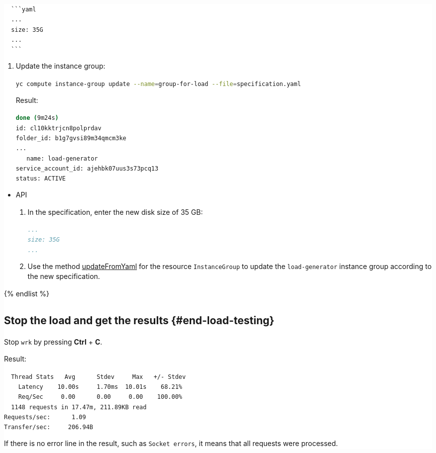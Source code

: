       ```yaml
      ...
      size: 35G
      ...
      ```

   1. Update the instance group:

      ```bash
      yc compute instance-group update --name=group-for-load --file=specification.yaml
      ```

      Result:

      ```bash
      done (9m24s)
      id: cl10kktrjcn8polprdav
      folder_id: b1g7gvsi89m34qmcm3ke
      ...
         name: load-generator
      service_account_id: ajehbk07uus3s73pcq13
      status: ACTIVE
      ```

- API

   1. In the specification, enter the new disk size of 35 GB:

      ```yaml
      ...
      size: 35G
      ...
      ```

   1. Use the method [updateFromYaml](../../compute/api-ref/InstanceGroup/updateFromYaml.md) for the resource `InstanceGroup` to update the `load-generator` instance group according to the new specification.

{% endlist %}

## Stop the load and get the results {#end-load-testing}

Stop `wrk` by pressing **Ctrl** + **C**.

Result:

```bash
  Thread Stats   Avg      Stdev     Max   +/- Stdev
    Latency    10.00s     1.70ms  10.01s    68.21%
    Req/Sec     0.00      0.00     0.00    100.00%
  1148 requests in 17.47m, 211.89KB read
Requests/sec:      1.09
Transfer/sec:     206.94B
```

If there is no error line in the result, such as `Socket errors`, it means that all requests were processed.
